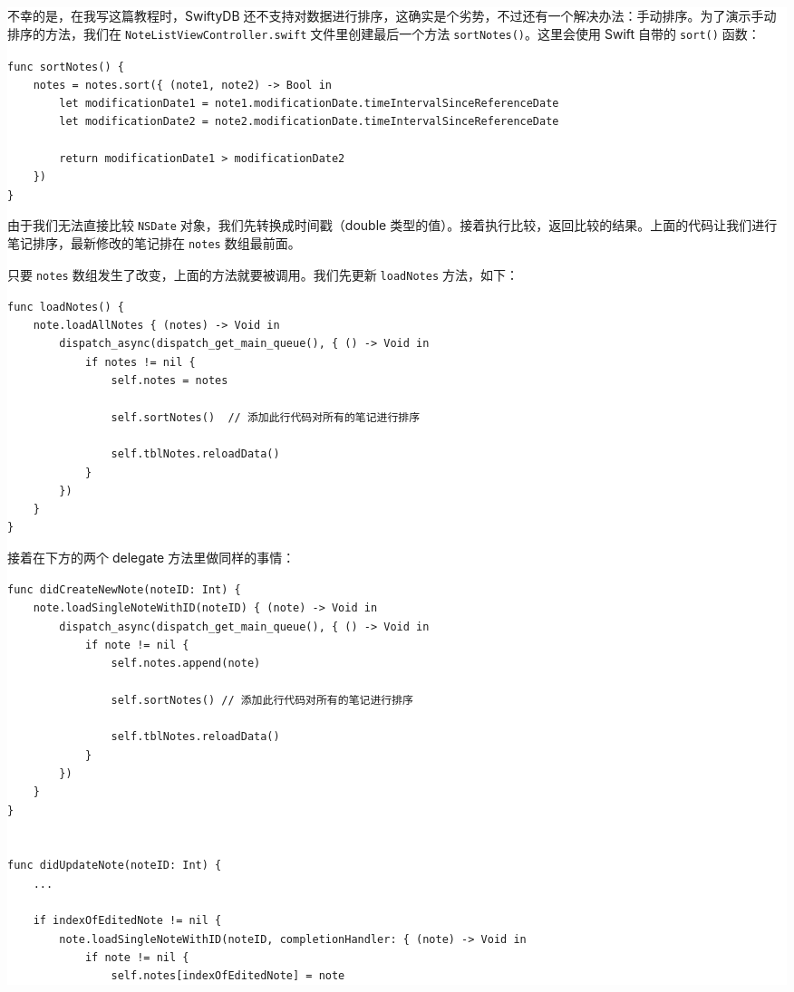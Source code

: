 不幸的是，在我写这篇教程时，SwiftyDB 还不支持对数据进行排序，这确实是个劣势，不过还有一个解决办法：手动排序。为了演示手动排序的方法，我们在 `NoteListViewController.swift` 文件里创建最后一个方法 `sortNotes()`。这里会使用 Swift 自带的 `sort()` 函数：

    
    func sortNotes() {
        notes = notes.sort({ (note1, note2) -> Bool in
            let modificationDate1 = note1.modificationDate.timeIntervalSinceReferenceDate
            let modificationDate2 = note2.modificationDate.timeIntervalSinceReferenceDate
            
            return modificationDate1 > modificationDate2
        })
    }

由于我们无法直接比较 `NSDate` 对象，我们先转换成时间戳（double 类型的值）。接着执行比较，返回比较的结果。上面的代码让我们进行笔记排序，最新修改的笔记排在 `notes` 数组最前面。

只要 `notes` 数组发生了改变，上面的方法就要被调用。我们先更新 `loadNotes` 方法，如下：

    
    func loadNotes() {
        note.loadAllNotes { (notes) -> Void in
            dispatch_async(dispatch_get_main_queue(), { () -> Void in
                if notes != nil {
                    self.notes = notes
                    
                    self.sortNotes()  // 添加此行代码对所有的笔记进行排序
                    
                    self.tblNotes.reloadData()
                }
            })
        }
    }

接着在下方的两个 delegate 方法里做同样的事情：

    
    func didCreateNewNote(noteID: Int) {
        note.loadSingleNoteWithID(noteID) { (note) -> Void in
            dispatch_async(dispatch_get_main_queue(), { () -> Void in
                if note != nil {
                    self.notes.append(note)
    
                    self.sortNotes() // 添加此行代码对所有的笔记进行排序
                    
                    self.tblNotes.reloadData()
                }
            })
        }
    }

    
    func didUpdateNote(noteID: Int) {
        ...
        
        if indexOfEditedNote != nil {
            note.loadSingleNoteWithID(noteID, completionHandler: { (note) -> Void in
                if note != nil {
                    self.notes[indexOfEditedNote] = note
                    